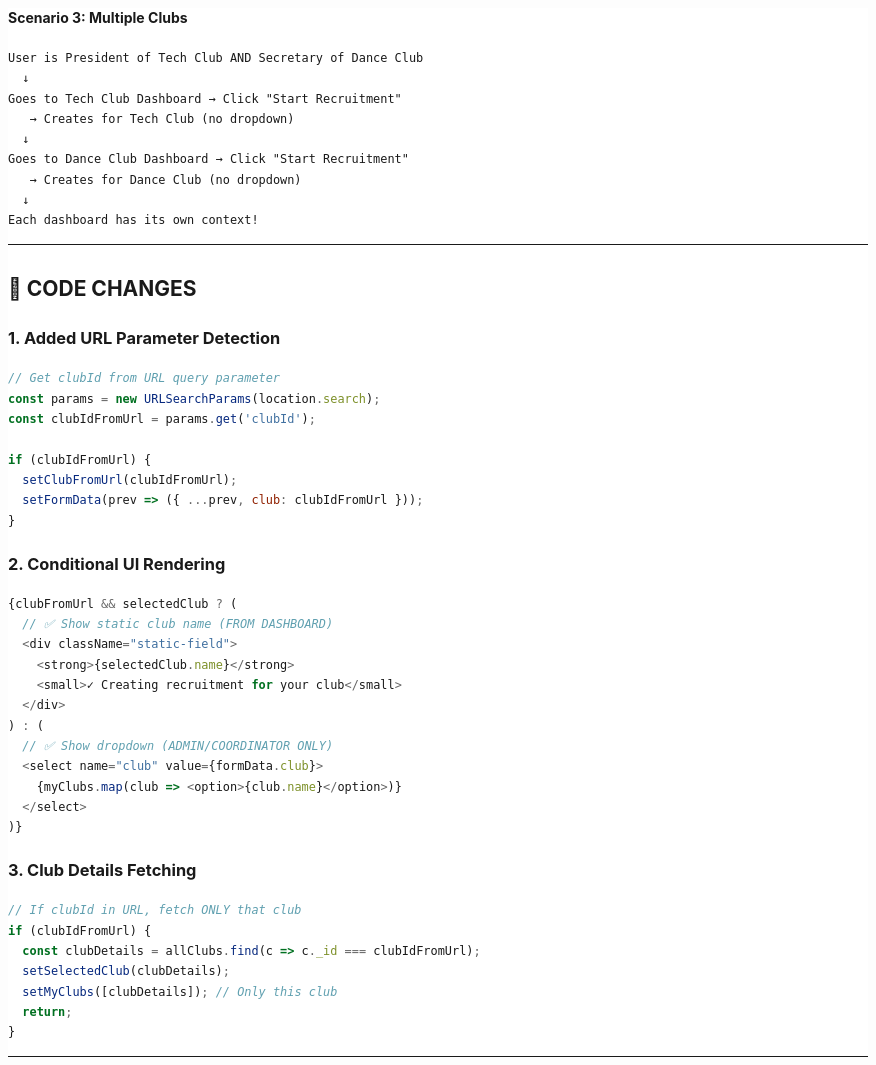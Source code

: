 #### **Scenario 3: Multiple Clubs**
```
User is President of Tech Club AND Secretary of Dance Club
  ↓
Goes to Tech Club Dashboard → Click "Start Recruitment"
   → Creates for Tech Club (no dropdown)
  ↓
Goes to Dance Club Dashboard → Click "Start Recruitment"
   → Creates for Dance Club (no dropdown)
  ↓
Each dashboard has its own context!
```

---

## 🔧 CODE CHANGES

### **1. Added URL Parameter Detection**
```javascript
// Get clubId from URL query parameter
const params = new URLSearchParams(location.search);
const clubIdFromUrl = params.get('clubId');

if (clubIdFromUrl) {
  setClubFromUrl(clubIdFromUrl);
  setFormData(prev => ({ ...prev, club: clubIdFromUrl }));
}
```

### **2. Conditional UI Rendering**
```javascript
{clubFromUrl && selectedClub ? (
  // ✅ Show static club name (FROM DASHBOARD)
  <div className="static-field">
    <strong>{selectedClub.name}</strong>
    <small>✓ Creating recruitment for your club</small>
  </div>
) : (
  // ✅ Show dropdown (ADMIN/COORDINATOR ONLY)
  <select name="club" value={formData.club}>
    {myClubs.map(club => <option>{club.name}</option>)}
  </select>
)}
```

### **3. Club Details Fetching**
```javascript
// If clubId in URL, fetch ONLY that club
if (clubIdFromUrl) {
  const clubDetails = allClubs.find(c => c._id === clubIdFromUrl);
  setSelectedClub(clubDetails);
  setMyClubs([clubDetails]); // Only this club
  return;
}
```

---